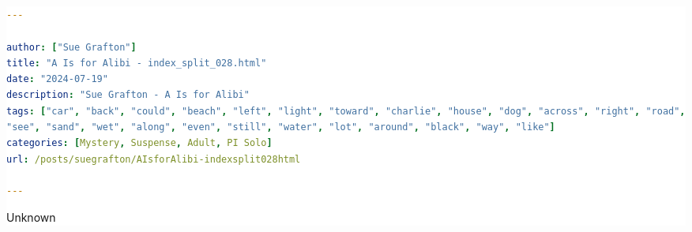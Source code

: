 ```yaml
---

author: ["Sue Grafton"]
title: "A Is for Alibi - index_split_028.html"
date: "2024-07-19"
description: "Sue Grafton - A Is for Alibi"
tags: ["car", "back", "could", "beach", "left", "light", "toward", "charlie", "house", "dog", "across", "right", "road", "see", "sand", "wet", "along", "even", "still", "water", "lot", "around", "black", "way", "like"]
categories: [Mystery, Suspense, Adult, PI Solo]
url: /posts/suegrafton/AIsforAlibi-indexsplit028html

---
```



Unknown